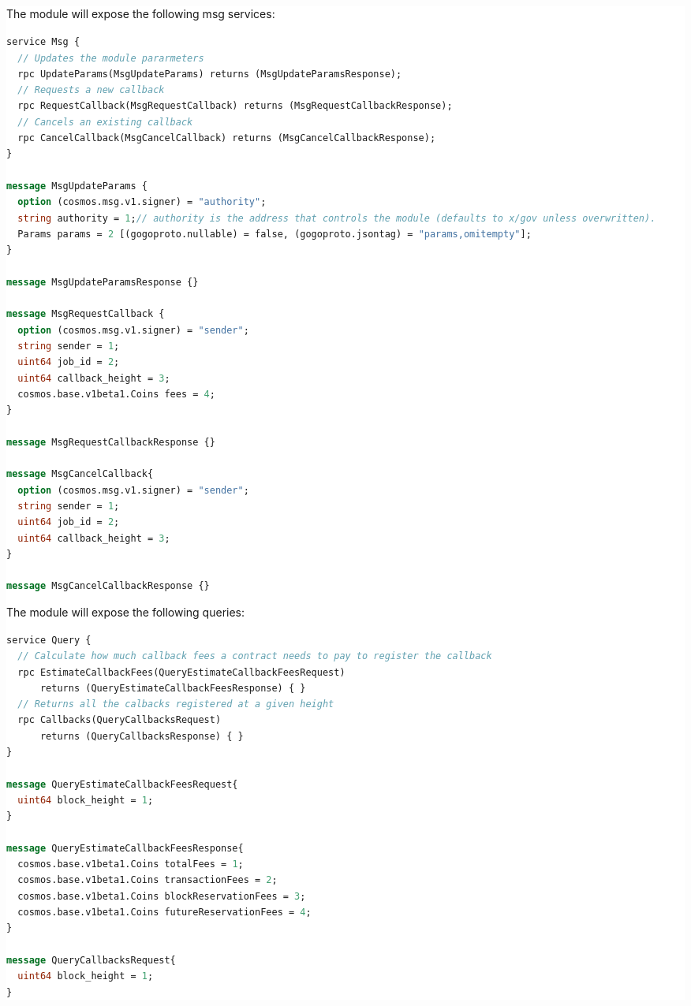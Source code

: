 The module will expose the following msg services:
```proto
service Msg {
  // Updates the module pararmeters
  rpc UpdateParams(MsgUpdateParams) returns (MsgUpdateParamsResponse);
  // Requests a new callback
  rpc RequestCallback(MsgRequestCallback) returns (MsgRequestCallbackResponse);
  // Cancels an existing callback
  rpc CancelCallback(MsgCancelCallback) returns (MsgCancelCallbackResponse);
}

message MsgUpdateParams {
  option (cosmos.msg.v1.signer) = "authority";
  string authority = 1;// authority is the address that controls the module (defaults to x/gov unless overwritten).
  Params params = 2 [(gogoproto.nullable) = false, (gogoproto.jsontag) = "params,omitempty"];
}

message MsgUpdateParamsResponse {}

message MsgRequestCallback {
  option (cosmos.msg.v1.signer) = "sender";
  string sender = 1;
  uint64 job_id = 2;
  uint64 callback_height = 3;
  cosmos.base.v1beta1.Coins fees = 4;
}

message MsgRequestCallbackResponse {}

message MsgCancelCallback{
  option (cosmos.msg.v1.signer) = "sender";
  string sender = 1;
  uint64 job_id = 2;
  uint64 callback_height = 3;
}

message MsgCancelCallbackResponse {} 
```

The module will expose the following queries:
```proto
service Query {
  // Calculate how much callback fees a contract needs to pay to register the callback
  rpc EstimateCallbackFees(QueryEstimateCallbackFeesRequest)
      returns (QueryEstimateCallbackFeesResponse) { }
  // Returns all the calbacks registered at a given height
  rpc Callbacks(QueryCallbacksRequest)
      returns (QueryCallbacksResponse) { }
}

message QueryEstimateCallbackFeesRequest{
  uint64 block_height = 1;
}

message QueryEstimateCallbackFeesResponse{
  cosmos.base.v1beta1.Coins totalFees = 1;
  cosmos.base.v1beta1.Coins transactionFees = 2;
  cosmos.base.v1beta1.Coins blockReservationFees = 3;
  cosmos.base.v1beta1.Coins futureReservationFees = 4;
}

message QueryCallbacksRequest{
  uint64 block_height = 1;
}
```

[^1]: There is no free execution on the blockchain. By free execution, we mean that the validators are paying for the execution.